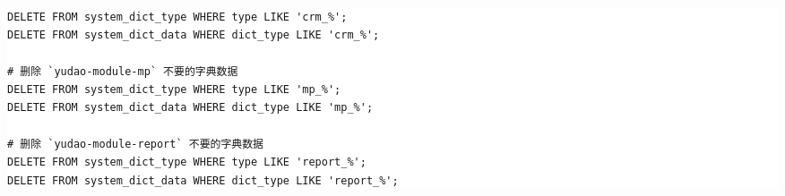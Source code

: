 ```
DELETE FROM system_dict_type WHERE type LIKE 'crm_%';
DELETE FROM system_dict_data WHERE dict_type LIKE 'crm_%';

# 删除 `yudao-module-mp` 不要的字典数据
DELETE FROM system_dict_type WHERE type LIKE 'mp_%';
DELETE FROM system_dict_data WHERE dict_type LIKE 'mp_%';

# 删除 `yudao-module-report` 不要的字典数据
DELETE FROM system_dict_type WHERE type LIKE 'report_%';
DELETE FROM system_dict_data WHERE dict_type LIKE 'report_%';

```
